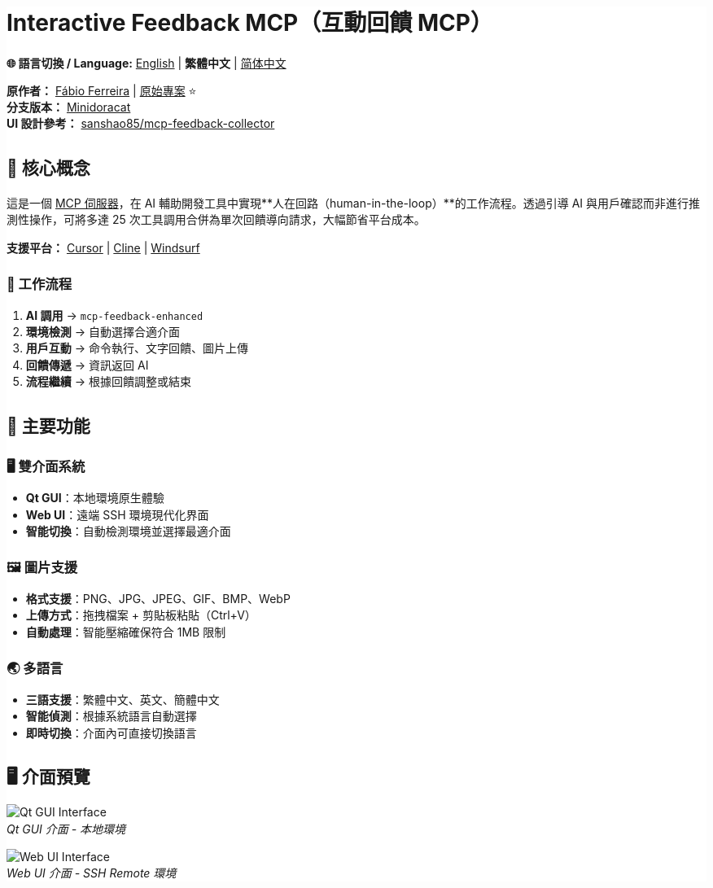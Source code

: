 # Interactive Feedback MCP（互動回饋 MCP）

**🌐 語言切換 / Language:** [English](README.md) | **繁體中文** | [简体中文](README.zh-CN.md)

**原作者：** [Fábio Ferreira](https://x.com/fabiomlferreira) | [原始專案](https://github.com/noopstudios/interactive-feedback-mcp) ⭐  
**分支版本：** [Minidoracat](https://github.com/Minidoracat)  
**UI 設計參考：** [sanshao85/mcp-feedback-collector](https://github.com/sanshao85/mcp-feedback-collector)

## 🎯 核心概念

這是一個 [MCP 伺服器](https://modelcontextprotocol.io/)，在 AI 輔助開發工具中實現**人在回路（human-in-the-loop）**的工作流程。透過引導 AI 與用戶確認而非進行推測性操作，可將多達 25 次工具調用合併為單次回饋導向請求，大幅節省平台成本。

**支援平台：** [Cursor](https://www.cursor.com) | [Cline](https://cline.bot) | [Windsurf](https://windsurf.com)

### 🔄 工作流程
1. **AI 調用** → `mcp-feedback-enhanced`
2. **環境檢測** → 自動選擇合適介面
3. **用戶互動** → 命令執行、文字回饋、圖片上傳
4. **回饋傳遞** → 資訊返回 AI
5. **流程繼續** → 根據回饋調整或結束

## 🌟 主要功能

### 🖥️ 雙介面系統
- **Qt GUI**：本地環境原生體驗
- **Web UI**：遠端 SSH 環境現代化界面
- **智能切換**：自動檢測環境並選擇最適介面

### 🖼️ 圖片支援
- **格式支援**：PNG、JPG、JPEG、GIF、BMP、WebP
- **上傳方式**：拖拽檔案 + 剪貼板粘貼（Ctrl+V）
- **自動處理**：智能壓縮確保符合 1MB 限制

### 🌏 多語言
- **三語支援**：繁體中文、英文、簡體中文
- **智能偵測**：根據系統語言自動選擇
- **即時切換**：介面內可直接切換語言

## 🖥️ 介面預覽

![Qt GUI Interface](docs/images/gui-zh-tw.png)  
*Qt GUI 介面 - 本地環境*

![Web UI Interface](docs/images/web-zh-tw.png)  
*Web UI 介面 - SSH Remote 環境*
